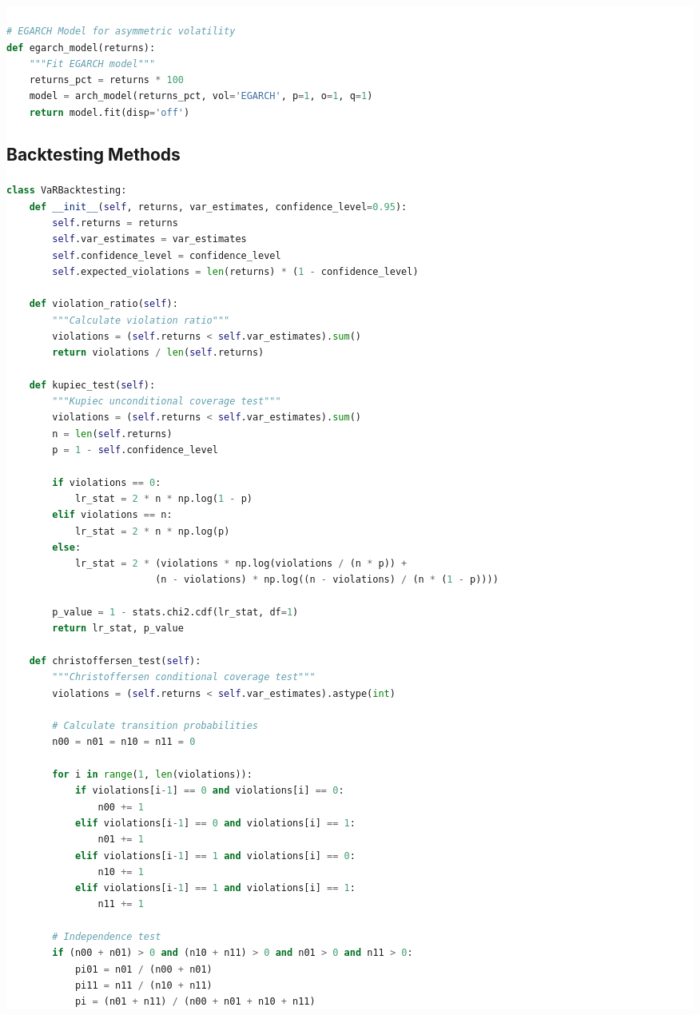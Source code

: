 ```python

# EGARCH Model for asymmetric volatility
def egarch_model(returns):
    """Fit EGARCH model"""
    returns_pct = returns * 100
    model = arch_model(returns_pct, vol='EGARCH', p=1, o=1, q=1)
    return model.fit(disp='off')
```

## Backtesting Methods

```python
class VaRBacktesting:
    def __init__(self, returns, var_estimates, confidence_level=0.95):
        self.returns = returns
        self.var_estimates = var_estimates
        self.confidence_level = confidence_level
        self.expected_violations = len(returns) * (1 - confidence_level)
        
    def violation_ratio(self):
        """Calculate violation ratio"""
        violations = (self.returns < self.var_estimates).sum()
        return violations / len(self.returns)
    
    def kupiec_test(self):
        """Kupiec unconditional coverage test"""
        violations = (self.returns < self.var_estimates).sum()
        n = len(self.returns)
        p = 1 - self.confidence_level
        
        if violations == 0:
            lr_stat = 2 * n * np.log(1 - p)
        elif violations == n:
            lr_stat = 2 * n * np.log(p)
        else:
            lr_stat = 2 * (violations * np.log(violations / (n * p)) + 
                          (n - violations) * np.log((n - violations) / (n * (1 - p))))
        
        p_value = 1 - stats.chi2.cdf(lr_stat, df=1)
        return lr_stat, p_value
    
    def christoffersen_test(self):
        """Christoffersen conditional coverage test"""
        violations = (self.returns < self.var_estimates).astype(int)
        
        # Calculate transition probabilities
        n00 = n01 = n10 = n11 = 0
        
        for i in range(1, len(violations)):
            if violations[i-1] == 0 and violations[i] == 0:
                n00 += 1
            elif violations[i-1] == 0 and violations[i] == 1:
                n01 += 1
            elif violations[i-1] == 1 and violations[i] == 0:
                n10 += 1
            elif violations[i-1] == 1 and violations[i] == 1:
                n11 += 1
        
        # Independence test
        if (n00 + n01) > 0 and (n10 + n11) > 0 and n01 > 0 and n11 > 0:
            pi01 = n01 / (n00 + n01)
            pi11 = n11 / (n10 + n11)
            pi = (n01 + n11) / (n00 + n01 + n10 + n11)
```